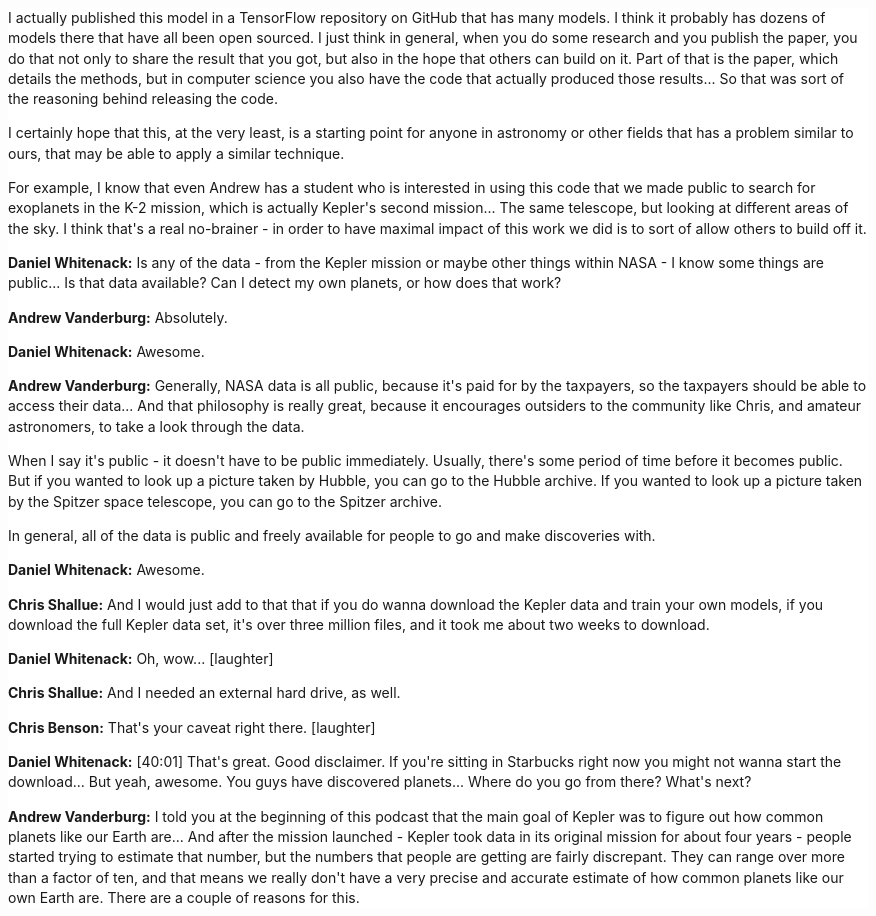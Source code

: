 I actually published this model in a TensorFlow repository on GitHub that has many models. I think it probably has dozens of models there that have all been open sourced. I just think in general, when you do some research and you publish the paper, you do that not only to share the result that you got, but also in the hope that others can build on it. Part of that is the paper, which details the methods, but in computer science you also have the code that actually produced those results... So that was sort of the reasoning behind releasing the code.

I certainly hope that this, at the very least, is a starting point for anyone in astronomy or other fields that has a problem similar to ours, that may be able to apply a similar technique.

For example, I know that even Andrew has a student who is interested in using this code that we made public to search for exoplanets in the K-2 mission, which is actually Kepler's second mission... The same telescope, but looking at different areas of the sky. I think that's a real no-brainer - in order to have maximal impact of this work we did is to sort of allow others to build off it.

**Daniel Whitenack:** Is any of the data - from the Kepler mission or maybe other things within NASA - I know some things are public... Is that data available? Can I detect my own planets, or how does that work?

**Andrew Vanderburg:** Absolutely.

**Daniel Whitenack:** Awesome.

**Andrew Vanderburg:** Generally, NASA data is all public, because it's paid for by the taxpayers, so the taxpayers should be able to access their data... And that philosophy is really great, because it encourages outsiders to the community like Chris, and amateur astronomers, to take a look through the data.

When I say it's public - it doesn't have to be public immediately. Usually, there's some period of time before it becomes public. But if you wanted to look up a picture taken by Hubble, you can go to the Hubble archive. If you wanted to look up a picture taken by the Spitzer space telescope, you can go to the Spitzer archive.

In general, all of the data is public and freely available for people to go and make discoveries with.

**Daniel Whitenack:** Awesome.

**Chris Shallue:** And I would just add to that that if you do wanna download the Kepler data and train your own models, if you download the full Kepler data set, it's over three million files, and it took me about two weeks to download.

**Daniel Whitenack:** Oh, wow... \[laughter\]

**Chris Shallue:** And I needed an external hard drive, as well.

**Chris Benson:** That's your caveat right there. \[laughter\]

**Daniel Whitenack:** \[40:01\] That's great. Good disclaimer. If you're sitting in Starbucks right now you might not wanna start the download... But yeah, awesome. You guys have discovered planets... Where do you go from there? What's next?

**Andrew Vanderburg:** I told you at the beginning of this podcast that the main goal of Kepler was to figure out how common planets like our Earth are... And after the mission launched - Kepler took data in its original mission for about four years - people started trying to estimate that number, but the numbers that people are getting are fairly discrepant. They can range over more than a factor of ten, and that means we really don't have a very precise and accurate estimate of how common planets like our own Earth are. There are a couple of reasons for this.
